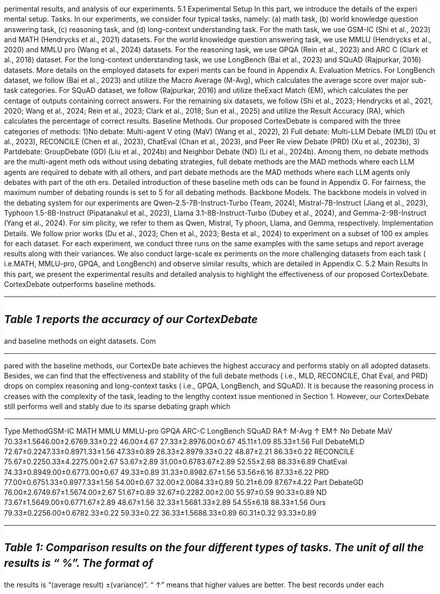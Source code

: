 perimental results, and analysis of our experiments. 5.1 Experimental Setup In this part, we introduce the details of the experi mental setup. Tasks. In our experiments, we consider four typical tasks, namely: (a) math task, (b) world knowledge question answering task, (c) reasoning task, and (d) long-context understanding task. For the math task, we use GSM-IC (Shi et al., 2023) and MATH (Hendrycks et al., 2021) datasets. For the world knowledge question answering task, we use MMLU (Hendrycks et al., 2020) and MMLU pro (Wang et al., 2024) datasets. For the reasoning task, we use GPQA (Rein et al., 2023) and ARC C (Clark et al., 2018) dataset. For the long-context understanding task, we use LongBench (Bai et al., 2023) and SQuAD (Rajpurkar, 2016) datasets. More details on the employed datasets for experi ments can be found in Appendix A. Evaluation Metrics. For LongBench dataset, we follow (Bai et al., 2023) and utilize the Macro Average (M-Avg), which calculates the average score over major sub-task categories. For SQuAD dataset, we follow (Rajpurkar, 2016) and utilize theExact Match (EM), which calculates the per centage of outputs containing correct answers. For the remaining six datasets, we follow (Shi et al., 2023; Hendrycks et al., 2021, 2020; Wang et al., 2024; Rein et al., 2023; Clark et al., 2018; Sun et al., 2025) and utilize the Result Accuracy (RA), which calculates the percentage of correct results. Baseline Methods. Our proposed CortexDebate is compared with the three categories of methods: 1)No debate: Multi-agent V oting (MaV) (Wang et al., 2022), 2) Full debate: Multi-LLM Debate (MLD) (Du et al., 2023), RECONCILE (Chen et al., 2023), ChatEval (Chan et al., 2023), and Peer Re view Debate (PRD) (Xu et al., 2023b), 3) Partdebate: GroupDebate (GD) (Liu et al., 2024b) and Neighbor Debate (ND) (Li et al., 2024b). Among them, no debate methods are the multi-agent meth ods without using debating strategies, full debate methods are the MAD methods where each LLM agents are required to debate with all others, and part debate methods are the MAD methods where each LLM agents only debates with part of the oth ers. Detailed introduction of these baseline meth ods can be found in Appendix G. For fairness, the maximum number of debating rounds is set to 5 for all debating methods. Backbone Models. The backbone models in volved in the debating system for our experiments are Qwen-2.5-7B-Instruct-Turbo (Team, 2024), Mistral-7B-Instruct (Jiang et al., 2023), Typhoon 1.5-8B-Instruct (Pipatanakul et al., 2023), Llama 3.1-8B-Instruct-Turbo (Dubey et al., 2024), and Gemma-2-9B-Instruct (Yang et al., 2024). For sim plicity, we refer to them as Qwen, Mistral, Ty phoon, Llama, and Gemma, respectively. Implementation Details. We follow prior works (Du et al., 2023; Chen et al., 2023; Besta et al., 2024) to experiment on a subset of 100 ex amples for each dataset. For each experiment, we conduct three runs on the same examples with the same setups and report average results along with their variances. We also conduct large-scale ex periments on the more challenging datasets from each task ( i.e.MATH, MMLU-pro, GPQA, and LongBench) and observe similar results, which are detailed in Appendix C. 5.2 Main Results In this part, we present the experimental results and detailed analysis to highlight the effectiveness of our proposed CortexDebate. CortexDebate outperforms baseline methods.
* * *
## _Table 1 reports the accuracy of our CortexDebate_
and baseline methods on eight datasets. Com
* * *
pared with the baseline methods, our CortexDe bate achieves the highest accuracy and performs stably on all adopted datasets. Besides, we can find that the effectiveness and stability of the full debate methods ( i.e., MLD, RECONCILE, Chat Eval, and PRD) drops on complex reasoning and long-context tasks ( i.e., GPQA, LongBench, and SQuAD). It is because the reasoning process in creases with the complexity of the task, leading to the lengthy context issue mentioned in Section 1. However, our CortexDebate still performs well and stably due to its sparse debating graph which
* * *
Type MethodGSM-IC MATH MMLU MMLU-pro GPQA ARC-C LongBench SQuAD RA↑ M-Avg ↑ EM↑ No Debate MaV 70.33±1.5646.00±2.6769.33±0.22 46.00±4.67 27.33±2.8976.00±0.67 45.11±1.09 85.33±1.56 Full DebateMLD 72.67±0.2247.33±0.8971.33±1.56 47.33±0.89 28.33±2.8979.33±0.22 48.87±2.21 86.33±0.22 RECONCILE 75.67±0.2250.33±4.2275.00±2.67 53.67±2.89 31.00±0.6783.67±2.89 52.55±2.68 88.33±6.89 ChatEval 74.33±0.8949.00±0.6773.00±0.67 49.33±0.89 31.33±0.8982.67±1.56 53.56±6.16 87.33±6.22 PRD 77.00±0.6751.33±0.8977.33±1.56 54.00±0.67 32.00±2.0084.33±0.89 50.21±6.09 87.67±4.22 Part DebateGD 76.00±2.6749.67±1.5674.00±2.67 51.67±0.89 32.67±0.2282.00±2.00 55.97±0.59 90.33±0.89 ND 73.67±1.5649.00±0.6771.67±2.89 48.67±1.56 32.33±1.5681.33±2.89 54.55±6.18 88.33±1.56 Ours 79.33±0.2256.00±0.6782.33±0.22 59.33±0.22 36.33±1.5688.33±0.89 60.31±0.32 93.33±0.89
* * *
## _Table 1: Comparison results on the four different types of tasks. The unit of all the results is “ %”. The format of_
the results is “(average result) ±(variance)”. “ ↑” means that higher values are better. The best records under each